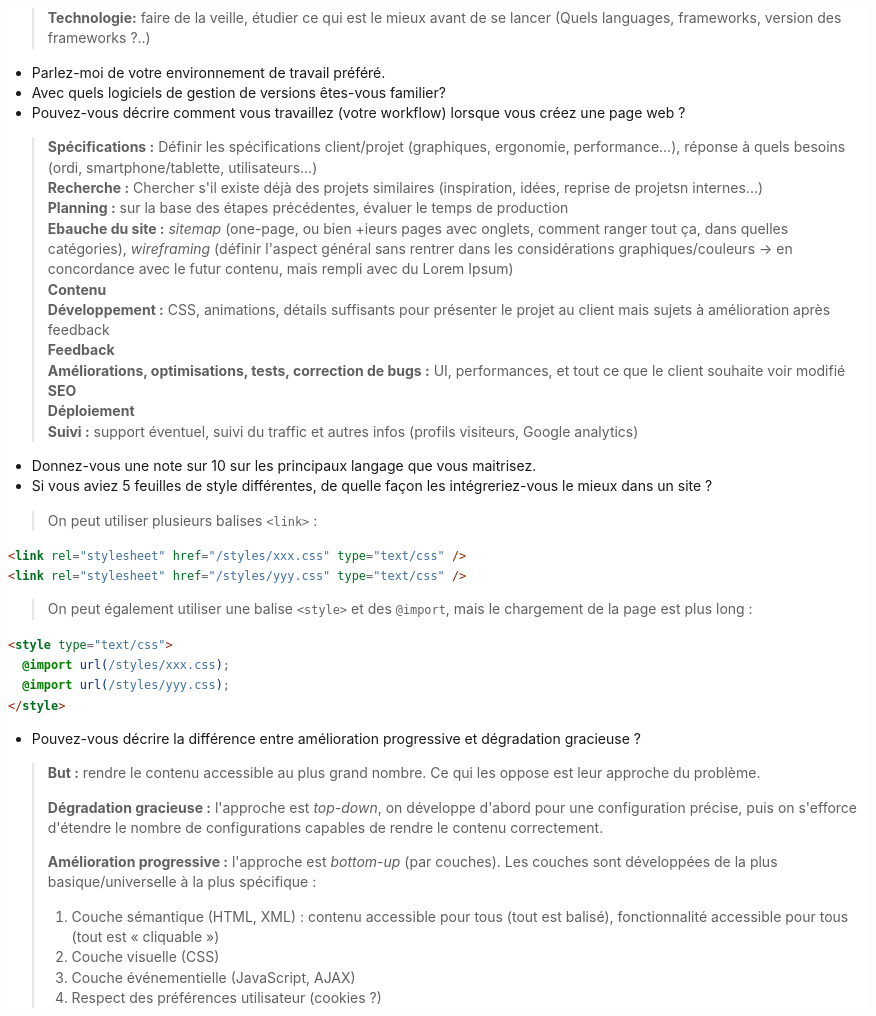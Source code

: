 >**Technologie:** faire de la veille, étudier ce qui est le mieux avant de se lancer (Quels languages, frameworks, version des frameworks ?..)

* Parlez-moi de votre environnement de travail préféré.
* Avec quels logiciels de gestion de versions êtes-vous familier?
* Pouvez-vous décrire comment vous travaillez (votre workflow) lorsque vous créez une page web ?<br/>
>**Spécifications :** Définir les spécifications client/projet (graphiques, ergonomie, performance...), réponse à quels besoins (ordi, smartphone/tablette, utilisateurs...)<br/>
>**Recherche :** Chercher s'il existe déjà des projets similaires (inspiration, idées, reprise de projetsn internes...)<br/>
>**Planning :** sur la base des étapes précédentes, évaluer le temps de production<br/>
>**Ebauche du site :** *sitemap* (one-page, ou bien +ieurs pages avec onglets, comment ranger tout ça, dans quelles catégories), *wireframing* (définir l'aspect général sans rentrer dans les considérations graphiques/couleurs -> en concordance avec le futur contenu, mais rempli avec du Lorem Ipsum)<br/>
>**Contenu**<br/>
>**Développement :** CSS, animations, détails suffisants pour présenter le projet au client mais sujets à amélioration après feedback<br/>
>**Feedback**<br/>
>**Améliorations, optimisations, tests, correction de bugs :** UI, performances, et tout ce que le client souhaite voir modifié<br/>
>**SEO**<br/>
>**Déploiement**<br/>
>**Suivi :** support éventuel, suivi du traffic et autres infos (profils visiteurs, Google analytics)

* Donnez-vous une note sur 10 sur les principaux langage que vous maitrisez.
* Si vous aviez 5 feuilles de style différentes, de quelle façon les intégreriez-vous le mieux dans un site ?
>On peut utiliser plusieurs balises `<link>` :
```html
<link rel="stylesheet" href="/styles/xxx.css" type="text/css" />
<link rel="stylesheet" href="/styles/yyy.css" type="text/css" />
```
>On peut également utiliser une balise `<style>` et des `@import`, mais le chargement de la page est plus long :
```html
<style type="text/css">
  @import url(/styles/xxx.css);
  @import url(/styles/yyy.css);
</style>
```

* Pouvez-vous décrire la différence entre amélioration progressive et dégradation gracieuse ?
>**But :** rendre le contenu accessible au plus grand nombre. Ce qui les oppose est leur approche du problème.
>
>**Dégradation gracieuse :** l'approche est *top-down*, on développe d'abord pour une configuration précise, puis on s'efforce d'étendre le nombre de configurations capables de rendre le contenu correctement.
>
>**Amélioration progressive :** l'approche est *bottom-up* (par couches). Les couches sont développées de la plus basique/universelle à la plus spécifique :
>  1. Couche sémantique (HTML, XML) : contenu accessible pour tous (tout est balisé), fonctionnalité accessible pour tous (tout est « cliquable »)
>  1. Couche visuelle (CSS)
>  1. Couche événementielle (JavaScript, AJAX)
>  1. Respect des préférences utilisateur (cookies ?)

